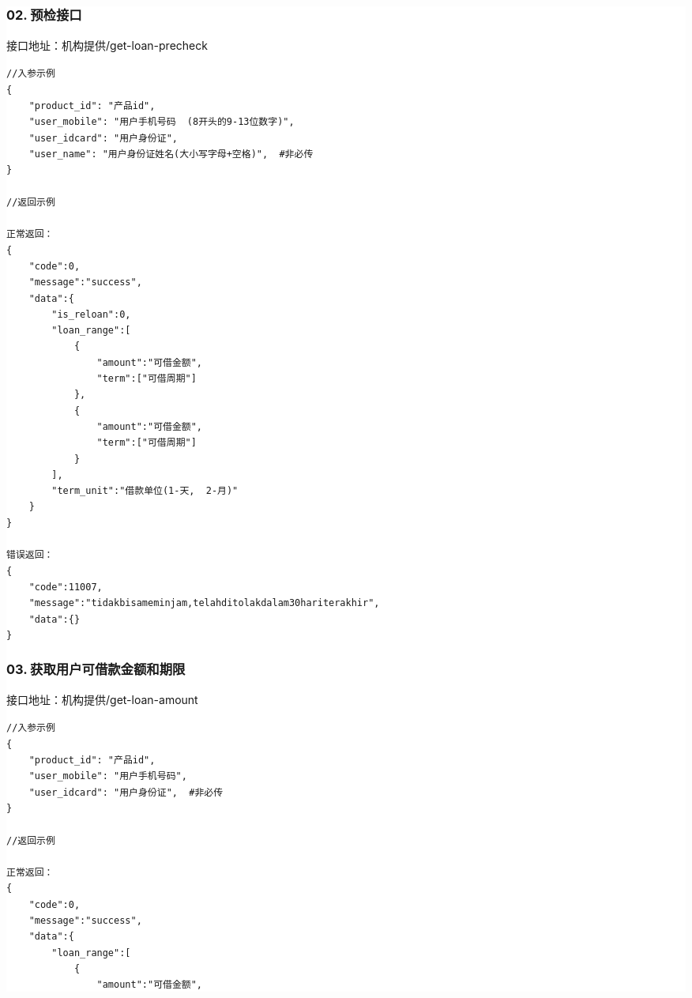 ```
```

### 02.  预检接口
接口地址：机构提供/get-loan-precheck
```
//入参示例
{
	"product_id": "产品id", 
	"user_mobile": "用户手机号码  (8开头的9-13位数字)", 
	"user_idcard": "用户身份证", 
	"user_name": "用户身份证姓名(大小写字母+空格)",  #非必传 
}

//返回示例

​正常返回：
{
	"code":0,
	"message":"success",
	"data":{
        "is_reloan":0,
        "loan_range":[
            {
                "amount":"可借金额",
                "term":["可借周期"]
            },
            {
                "amount":"可借金额",
                "term":["可借周期"]
            }
        ],
        "term_unit":"借款单位(1-天,  2-月)"
    }
}

错误返回：
{
	"code":11007,
	"message":"tidakbisameminjam,telahditolakdalam30hariterakhir",
	"data":{}
}

```
### 03.  获取用户可借款金额和期限
接口地址：机构提供/get-loan-amount
```
//入参示例
{
	"product_id": "产品id", 
	"user_mobile": "用户手机号码", 
	"user_idcard": "用户身份证",  #非必传 
}

//返回示例

​正常返回：
{
	"code":0,
	"message":"success",
	"data":{
	    "loan_range":[
            {
                "amount":"可借金额",
```